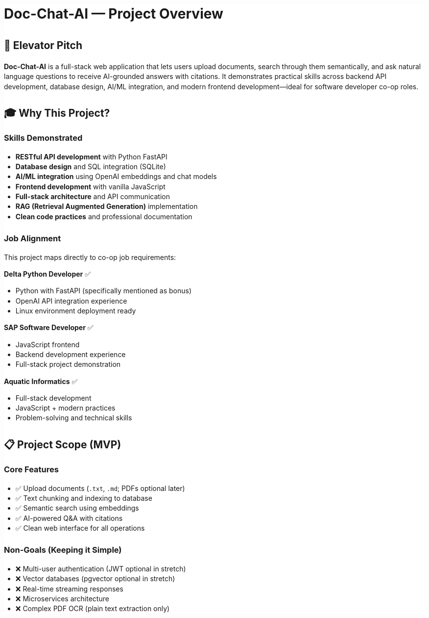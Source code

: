 # Doc-Chat-AI — Project Overview

## 🎯 Elevator Pitch

**Doc-Chat-AI** is a full-stack web application that lets users upload documents, search through them semantically, and ask natural language questions to receive AI-grounded answers with citations. It demonstrates practical skills across backend API development, database design, AI/ML integration, and modern frontend development—ideal for software developer co-op roles.

## 🎓 Why This Project?

### Skills Demonstrated
- **RESTful API development** with Python FastAPI
- **Database design** and SQL integration (SQLite)
- **AI/ML integration** using OpenAI embeddings and chat models
- **Frontend development** with vanilla JavaScript
- **Full-stack architecture** and API communication
- **RAG (Retrieval Augmented Generation)** implementation
- **Clean code practices** and professional documentation

### Job Alignment

This project maps directly to co-op job requirements:

**Delta Python Developer** ✅
- Python with FastAPI (specifically mentioned as bonus)
- OpenAI API integration experience
- Linux environment deployment ready

**SAP Software Developer** ✅
- JavaScript frontend
- Backend development experience
- Full-stack project demonstration

**Aquatic Informatics** ✅
- Full-stack development
- JavaScript + modern practices
- Problem-solving and technical skills

## 📋 Project Scope (MVP)

### Core Features
- ✅ Upload documents (`.txt`, `.md`; PDFs optional later)
- ✅ Text chunking and indexing to database
- ✅ Semantic search using embeddings
- ✅ AI-powered Q&A with citations
- ✅ Clean web interface for all operations

### Non-Goals (Keeping it Simple)
- ❌ Multi-user authentication (JWT optional in stretch)
- ❌ Vector databases (pgvector optional in stretch)
- ❌ Real-time streaming responses
- ❌ Microservices architecture
- ❌ Complex PDF OCR (plain text extraction only)
